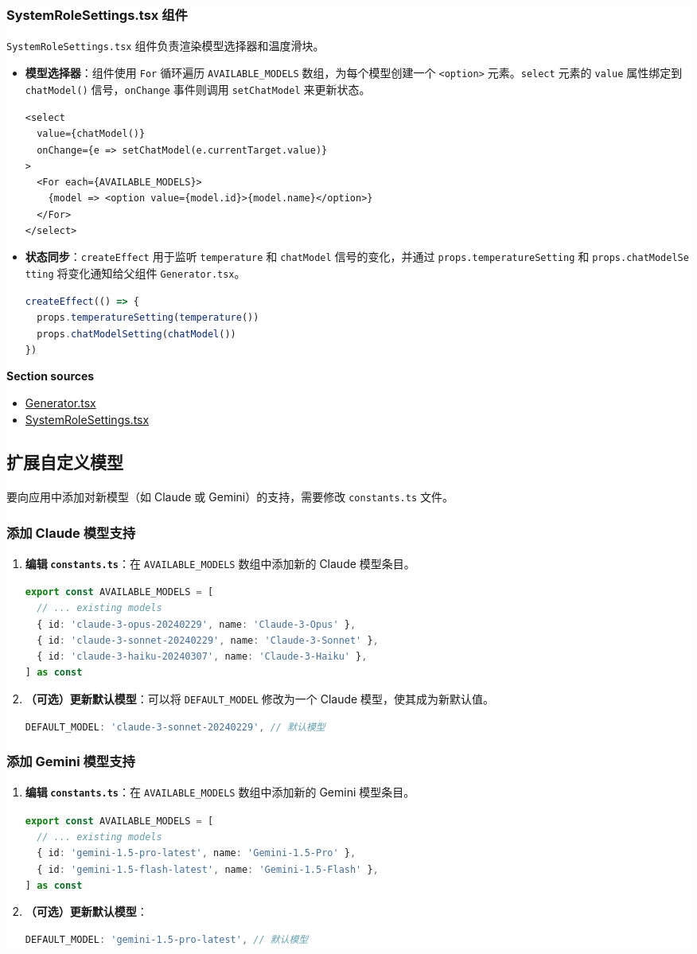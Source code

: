### SystemRoleSettings.tsx 组件

`SystemRoleSettings.tsx` 组件负责渲染模型选择器和温度滑块。

- **模型选择器**：组件使用 `For` 循环遍历 `AVAILABLE_MODELS` 数组，为每个模型创建一个 `<option>` 元素。`select` 元素的 `value` 属性绑定到 `chatModel()` 信号，`onChange` 事件则调用 `setChatModel` 来更新状态。
  ```tsx
  <select
    value={chatModel()}
    onChange={e => setChatModel(e.currentTarget.value)}
  >
    <For each={AVAILABLE_MODELS}>
      {model => <option value={model.id}>{model.name}</option>}
    </For>
  </select>
  ```
- **状态同步**：`createEffect` 用于监听 `temperature` 和 `chatModel` 信号的变化，并通过 `props.temperatureSetting` 和 `props.chatModelSetting` 将变化通知给父组件 `Generator.tsx`。
  ```ts
  createEffect(() => {
    props.temperatureSetting(temperature())
    props.chatModelSetting(chatModel())
  })
  ```

**Section sources**
- [Generator.tsx](file://src/components/Generator.tsx#L29-L30)
- [SystemRoleSettings.tsx](file://src/components/SystemRoleSettings.tsx#L62-L72)

## 扩展自定义模型

要向应用中添加对新模型（如 Claude 或 Gemini）的支持，需要修改 `constants.ts` 文件。

### 添加 Claude 模型支持

1.  **编辑 `constants.ts`**：在 `AVAILABLE_MODELS` 数组中添加新的 Claude 模型条目。
    ```ts
    export const AVAILABLE_MODELS = [
      // ... existing models
      { id: 'claude-3-opus-20240229', name: 'Claude-3-Opus' },
      { id: 'claude-3-sonnet-20240229', name: 'Claude-3-Sonnet' },
      { id: 'claude-3-haiku-20240307', name: 'Claude-3-Haiku' },
    ] as const
    ```
2.  **（可选）更新默认模型**：可以将 `DEFAULT_MODEL` 修改为一个 Claude 模型，使其成为新默认值。
    ```ts
    DEFAULT_MODEL: 'claude-3-sonnet-20240229', // 默认模型
    ```

### 添加 Gemini 模型支持

1.  **编辑 `constants.ts`**：在 `AVAILABLE_MODELS` 数组中添加新的 Gemini 模型条目。
    ```ts
    export const AVAILABLE_MODELS = [
      // ... existing models
      { id: 'gemini-1.5-pro-latest', name: 'Gemini-1.5-Pro' },
      { id: 'gemini-1.5-flash-latest', name: 'Gemini-1.5-Flash' },
    ] as const
    ```
2.  **（可选）更新默认模型**：
    ```ts
    DEFAULT_MODEL: 'gemini-1.5-pro-latest', // 默认模型
    ```
